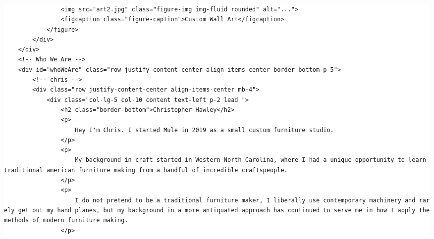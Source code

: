                     <img src="art2.jpg" class="figure-img img-fluid rounded" alt="...">
                    <figcaption class="figure-caption">Custom Wall Art</figcaption>
                </figure>
            </div>
        </div>
        <!-- Who We Are -->
        <div id="whoWeAre" class="row justify-content-center align-items-center border-bottom p-5">
            <!-- chris -->
            <div class="row justify-content-center align-items-center mb-4">
                <div class="col-lg-5 col-10 content text-left p-2 lead ">
                    <h2 class="border-bottom">Christopher Hawley</h2>
                    <p>
                        Hey I'm Chris. I started Mule in 2019 as a small custom furniture studio. ​
                    </p>
                    <p>
                        My background in craft started in Western North Carolina, where I had a unique opportunity to learn traditional american furniture making from a handful of incredible craftspeople.
                    </p>
                    <p>
                        I do not pretend to be a traditional furniture maker, I liberally use contemporary machinery and rarely get out my hand planes, but my background in a more antiquated approach has continued to serve me in how I apply the methods of modern furniture making.
                    </p>
